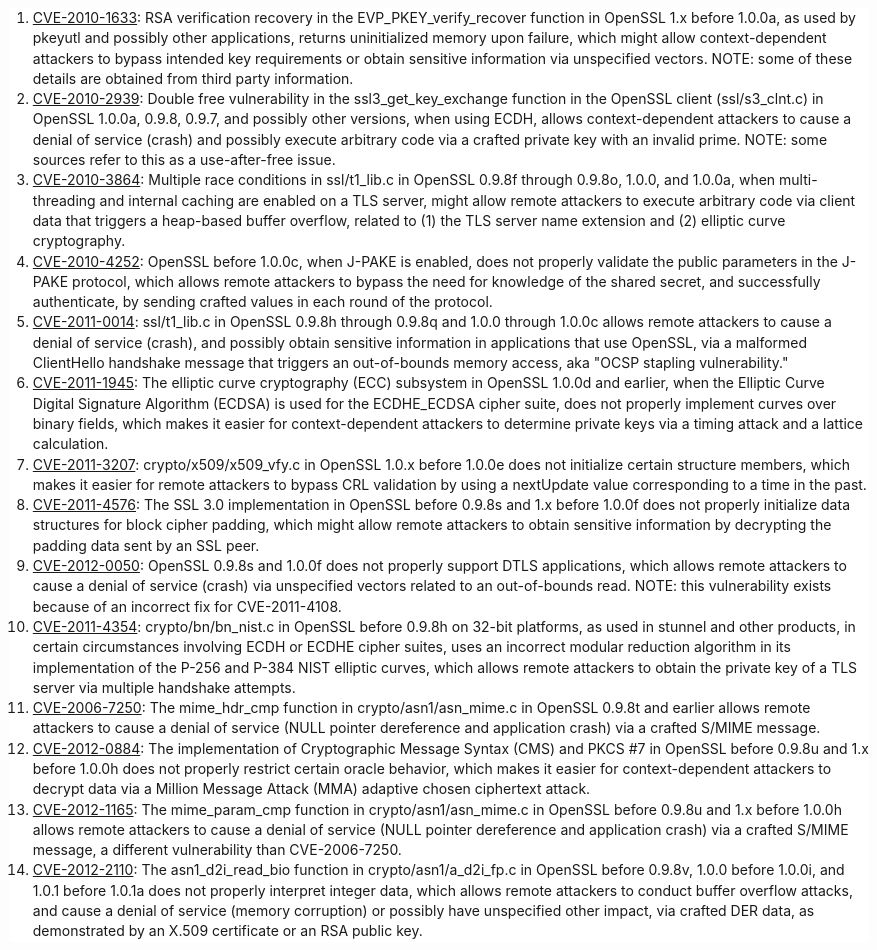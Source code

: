 1.  [CVE-2010-1633](https://nvd.nist.gov/vuln/detail/CVE-2010-1633): RSA verification recovery in the EVP_PKEY_verify_recover function in OpenSSL 1.x before 1.0.0a, as used by pkeyutl and possibly other applications, returns uninitialized memory upon failure, which might allow context-dependent attackers to bypass intended key requirements or obtain sensitive information via unspecified vectors. NOTE: some of these details are obtained from third party information.
1.  [CVE-2010-2939](https://nvd.nist.gov/vuln/detail/CVE-2010-2939): Double free vulnerability in the ssl3_get_key_exchange function in the OpenSSL client (ssl/s3_clnt.c) in OpenSSL 1.0.0a, 0.9.8, 0.9.7, and possibly other versions, when using ECDH, allows context-dependent attackers to cause a denial of service (crash) and possibly execute arbitrary code via a crafted private key with an invalid prime. NOTE: some sources refer to this as a use-after-free issue.
1.  [CVE-2010-3864](https://nvd.nist.gov/vuln/detail/CVE-2010-3864): Multiple race conditions in ssl/t1_lib.c in OpenSSL 0.9.8f through 0.9.8o, 1.0.0, and 1.0.0a, when multi-threading and internal caching are enabled on a TLS server, might allow remote attackers to execute arbitrary code via client data that triggers a heap-based buffer overflow, related to (1) the TLS server name extension and (2) elliptic curve cryptography.
1.  [CVE-2010-4252](https://nvd.nist.gov/vuln/detail/CVE-2010-4252): OpenSSL before 1.0.0c, when J-PAKE is enabled, does not properly validate the public parameters in the J-PAKE protocol, which allows remote attackers to bypass the need for knowledge of the shared secret, and successfully authenticate, by sending crafted values in each round of the protocol.
1.  [CVE-2011-0014](https://nvd.nist.gov/vuln/detail/CVE-2011-0014): ssl/t1_lib.c in OpenSSL 0.9.8h through 0.9.8q and 1.0.0 through 1.0.0c allows remote attackers to cause a denial of service (crash), and possibly obtain sensitive information in applications that use OpenSSL, via a malformed ClientHello handshake message that triggers an out-of-bounds memory access, aka "OCSP stapling vulnerability."
1.  [CVE-2011-1945](https://nvd.nist.gov/vuln/detail/CVE-2011-1945): The elliptic curve cryptography (ECC) subsystem in OpenSSL 1.0.0d and earlier, when the Elliptic Curve Digital Signature Algorithm (ECDSA) is used for the ECDHE_ECDSA cipher suite, does not properly implement curves over binary fields, which makes it easier for context-dependent attackers to determine private keys via a timing attack and a lattice calculation.
1.  [CVE-2011-3207](https://nvd.nist.gov/vuln/detail/CVE-2011-3207): crypto/x509/x509_vfy.c in OpenSSL 1.0.x before 1.0.0e does not initialize certain structure members, which makes it easier for remote attackers to bypass CRL validation by using a nextUpdate value corresponding to a time in the past.
1.  [CVE-2011-4576](https://nvd.nist.gov/vuln/detail/CVE-2011-4576): The SSL 3.0 implementation in OpenSSL before 0.9.8s and 1.x before 1.0.0f does not properly initialize data structures for block cipher padding, which might allow remote attackers to obtain sensitive information by decrypting the padding data sent by an SSL peer.
1.  [CVE-2012-0050](https://nvd.nist.gov/vuln/detail/CVE-2012-0050): OpenSSL 0.9.8s and 1.0.0f does not properly support DTLS applications, which allows remote attackers to cause a denial of service (crash) via unspecified vectors related to an out-of-bounds read. NOTE: this vulnerability exists because of an incorrect fix for CVE-2011-4108.
1.  [CVE-2011-4354](https://nvd.nist.gov/vuln/detail/CVE-2011-4354): crypto/bn/bn_nist.c in OpenSSL before 0.9.8h on 32-bit platforms, as used in stunnel and other products, in certain circumstances involving ECDH or ECDHE cipher suites, uses an incorrect modular reduction algorithm in its implementation of the P-256 and P-384 NIST elliptic curves, which allows remote attackers to obtain the private key of a TLS server via multiple handshake attempts.
1.  [CVE-2006-7250](https://nvd.nist.gov/vuln/detail/CVE-2006-7250): The mime_hdr_cmp function in crypto/asn1/asn_mime.c in OpenSSL 0.9.8t and earlier allows remote attackers to cause a denial of service (NULL pointer dereference and application crash) via a crafted S/MIME message.
1.  [CVE-2012-0884](https://nvd.nist.gov/vuln/detail/CVE-2012-0884): The implementation of Cryptographic Message Syntax (CMS) and PKCS #7 in OpenSSL before 0.9.8u and 1.x before 1.0.0h does not properly restrict certain oracle behavior, which makes it easier for context-dependent attackers to decrypt data via a Million Message Attack (MMA) adaptive chosen ciphertext attack.
1.  [CVE-2012-1165](https://nvd.nist.gov/vuln/detail/CVE-2012-1165): The mime_param_cmp function in crypto/asn1/asn_mime.c in OpenSSL before 0.9.8u and 1.x before 1.0.0h allows remote attackers to cause a denial of service (NULL pointer dereference and application crash) via a crafted S/MIME message, a different vulnerability than CVE-2006-7250.
1.  [CVE-2012-2110](https://nvd.nist.gov/vuln/detail/CVE-2012-2110): The asn1_d2i_read_bio function in crypto/asn1/a_d2i_fp.c in OpenSSL before 0.9.8v, 1.0.0 before 1.0.0i, and 1.0.1 before 1.0.1a does not properly interpret integer data, which allows remote attackers to conduct buffer overflow attacks, and cause a denial of service (memory corruption) or possibly have unspecified other impact, via crafted DER data, as demonstrated by an X.509 certificate or an RSA public key.